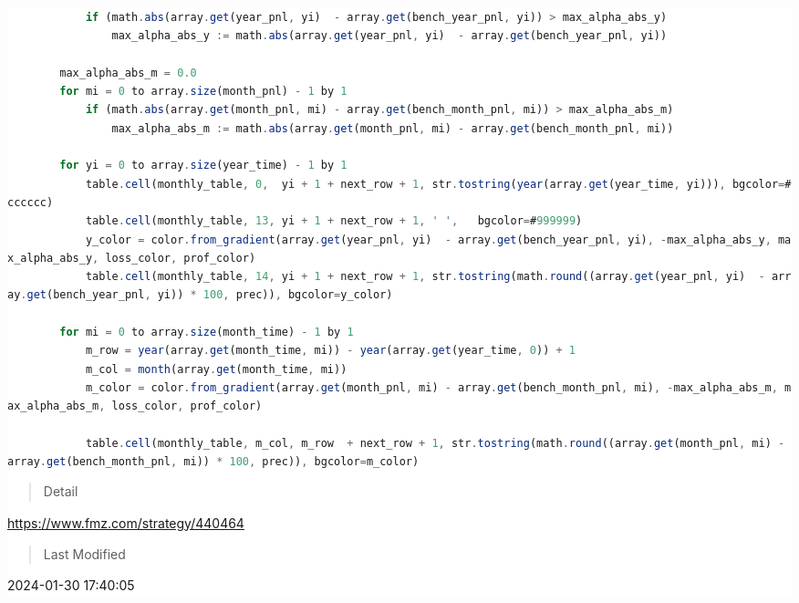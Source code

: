``` javascript
            if (math.abs(array.get(year_pnl, yi)  - array.get(bench_year_pnl, yi)) > max_alpha_abs_y)
                max_alpha_abs_y := math.abs(array.get(year_pnl, yi)  - array.get(bench_year_pnl, yi))
    
        max_alpha_abs_m = 0.0
        for mi = 0 to array.size(month_pnl) - 1 by 1
            if (math.abs(array.get(month_pnl, mi) - array.get(bench_month_pnl, mi)) > max_alpha_abs_m)
                max_alpha_abs_m := math.abs(array.get(month_pnl, mi) - array.get(bench_month_pnl, mi))
                
        for yi = 0 to array.size(year_time) - 1 by 1
            table.cell(monthly_table, 0,  yi + 1 + next_row + 1, str.tostring(year(array.get(year_time, yi))), bgcolor=#cccccc)
            table.cell(monthly_table, 13, yi + 1 + next_row + 1, ' ',   bgcolor=#999999)
            y_color = color.from_gradient(array.get(year_pnl, yi)  - array.get(bench_year_pnl, yi), -max_alpha_abs_y, max_alpha_abs_y, loss_color, prof_color)
            table.cell(monthly_table, 14, yi + 1 + next_row + 1, str.tostring(math.round((array.get(year_pnl, yi)  - array.get(bench_year_pnl, yi)) * 100, prec)), bgcolor=y_color)
     
        for mi = 0 to array.size(month_time) - 1 by 1
            m_row = year(array.get(month_time, mi)) - year(array.get(year_time, 0)) + 1
            m_col = month(array.get(month_time, mi))
            m_color = color.from_gradient(array.get(month_pnl, mi) - array.get(bench_month_pnl, mi), -max_alpha_abs_m, max_alpha_abs_m, loss_color, prof_color)
    
            table.cell(monthly_table, m_col, m_row  + next_row + 1, str.tostring(math.round((array.get(month_pnl, mi) - array.get(bench_month_pnl, mi)) * 100, prec)), bgcolor=m_color)

```

> Detail

https://www.fmz.com/strategy/440464

> Last Modified

2024-01-30 17:40:05
